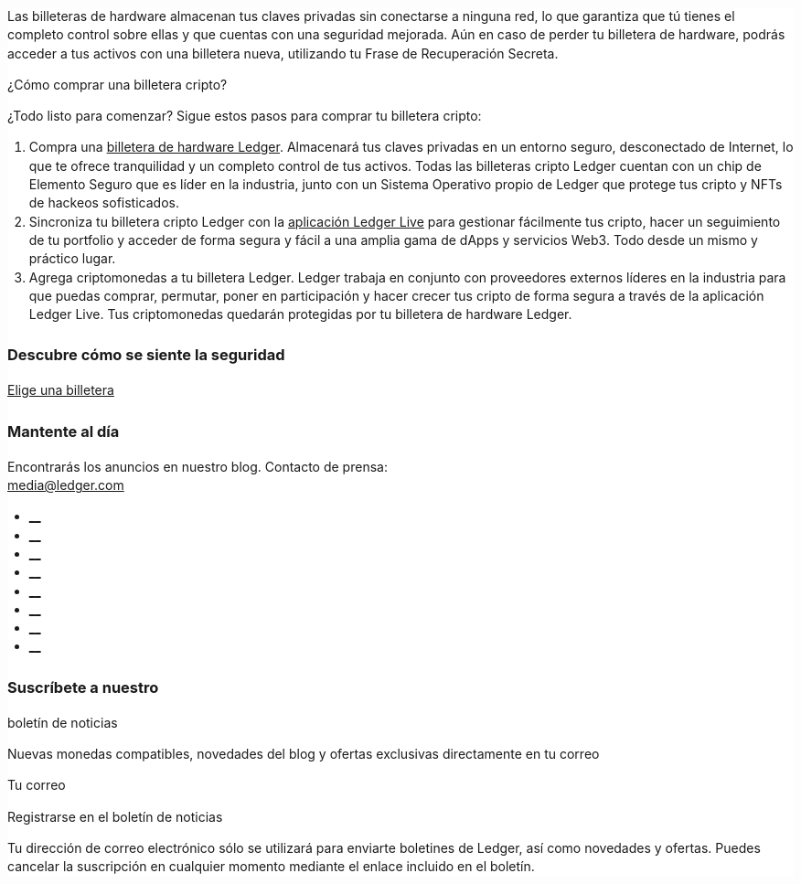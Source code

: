 Las billeteras de hardware almacenan tus claves privadas sin conectarse a
ninguna red, lo que garantiza que tú tienes el completo control sobre ellas y
que cuentas con una seguridad mejorada. Aún en caso de perder tu billetera de
hardware, podrás acceder a tus activos con una billetera nueva, utilizando tu
Frase de Recuperación Secreta.

¿Cómo comprar una billetera cripto?

¿Todo listo para comenzar? Sigue estos pasos para comprar tu billetera cripto:

  1. Compra una [billetera de hardware Ledger](https://shop.ledger.com/es). Almacenará tus claves privadas en un entorno seguro, desconectado de Internet, lo que te ofrece tranquilidad y un completo control de tus activos. Todas las billeteras cripto Ledger cuentan con un chip de Elemento Seguro que es líder en la industria, junto con un Sistema Operativo propio de Ledger que protege tus cripto y NFTs de hackeos sofisticados.
  2. Sincroniza tu billetera cripto Ledger con la [aplicación Ledger Live](https://www.ledger.com/es/ledger-live) para gestionar fácilmente tus cripto, hacer un seguimiento de tu portfolio y acceder de forma segura y fácil a una amplia gama de dApps y servicios Web3. Todo desde un mismo y práctico lugar.
  3. Agrega criptomonedas a tu billetera Ledger. Ledger trabaja en conjunto con proveedores externos líderes en la industria para que puedas comprar, permutar, poner en participación y hacer crecer tus cripto de forma segura a través de la aplicación Ledger Live. Tus criptomonedas quedarán protegidas por tu billetera de hardware Ledger.

### Descubre cómo se siente la seguridad  

[Elige una billetera](https://shop.ledger.com/es)

### Mantente al día

Encontrarás los anuncios en nuestro blog. Contacto de prensa:  
[media@ledger.com](mailto:media@ledger.com)

  * [__](https://www.reddit.com/r/ledgerwallet/ "Ledger Reddit")
  * [__](https://www.facebook.com/Ledger/ "Ledger Facebook")
  * [__](https://www.instagram.com/ledger/ "Ledger Instagram")
  * [__](https://twitter.com/Ledger "Ledger Twitter")
  * [__](https://www.youtube.com/Ledger "Ledger Youtube")
  * [__](https://www.linkedin.com/company/ledgerhq "Ledger Linkedin company")
  * [__](https://www.tiktok.com/@ledger "Ledger Tiktok")
  * [__](https://discord.com/invite/ledger "Ledger Discord")

### Suscríbete a nuestro  
boletín de noticias

Nuevas monedas compatibles, novedades del blog y ofertas exclusivas
directamente en tu correo

  

Tu correo

Registrarse en el boletín de noticias

Tu dirección de correo electrónico sólo se utilizará para enviarte boletines
de Ledger, así como novedades y ofertas. Puedes cancelar la suscripción en
cualquier momento mediante el enlace incluido en el boletín.
